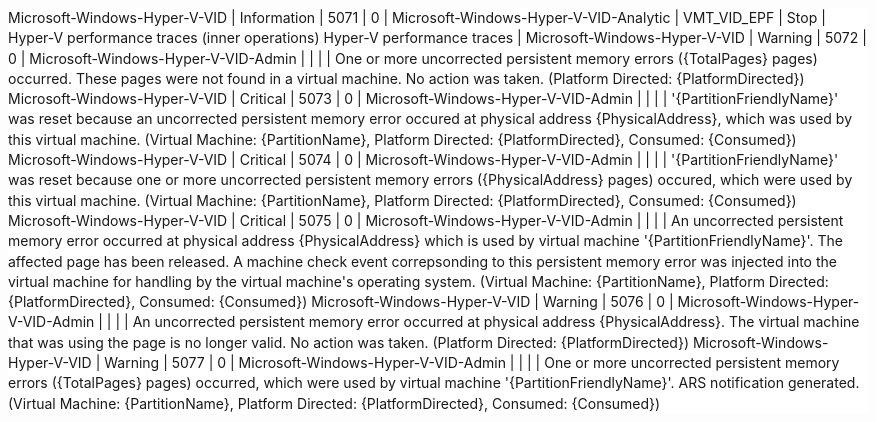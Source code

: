 Microsoft-Windows-Hyper-V-VID  |  Information  |  5071      |  0        |  Microsoft-Windows-Hyper-V-VID-Analytic  |  VMT_VID_EPF                                |  Stop    |  Hyper-V performance traces (inner operations) Hyper-V performance traces  |
Microsoft-Windows-Hyper-V-VID  |  Warning      |  5072      |  0        |  Microsoft-Windows-Hyper-V-VID-Admin     |                                             |          |                                                                            |  One or more uncorrected persistent memory errors ({TotalPages} pages) occurred. These pages were not found in a virtual machine. No action was taken. (Platform Directed: {PlatformDirected})
Microsoft-Windows-Hyper-V-VID  |  Critical     |  5073      |  0        |  Microsoft-Windows-Hyper-V-VID-Admin     |                                             |          |                                                                            |  '{PartitionFriendlyName}' was reset because an uncorrected persistent memory error occured at physical address {PhysicalAddress}, which was used by this virtual machine. (Virtual Machine: {PartitionName}, Platform Directed: {PlatformDirected}, Consumed: {Consumed})
Microsoft-Windows-Hyper-V-VID  |  Critical     |  5074      |  0        |  Microsoft-Windows-Hyper-V-VID-Admin     |                                             |          |                                                                            |  '{PartitionFriendlyName}' was reset because one or more uncorrected persistent memory errors ({PhysicalAddress} pages) occured, which were used by this virtual machine. (Virtual Machine: {PartitionName}, Platform Directed: {PlatformDirected}, Consumed: {Consumed})
Microsoft-Windows-Hyper-V-VID  |  Critical     |  5075      |  0        |  Microsoft-Windows-Hyper-V-VID-Admin     |                                             |          |                                                                            |  An uncorrected persistent memory error occurred at physical address {PhysicalAddress} which is used by virtual machine '{PartitionFriendlyName}'. The affected page has been released. A machine check event correpsonding to this persistent memory error was injected into the virtual machine for handling by the virtual machine's operating system. (Virtual Machine: {PartitionName}, Platform Directed: {PlatformDirected}, Consumed: {Consumed})
Microsoft-Windows-Hyper-V-VID  |  Warning      |  5076      |  0        |  Microsoft-Windows-Hyper-V-VID-Admin     |                                             |          |                                                                            |  An uncorrected persistent memory error occurred at physical address {PhysicalAddress}. The virtual machine that was using the page is no longer valid. No action was taken. (Platform Directed: {PlatformDirected})
Microsoft-Windows-Hyper-V-VID  |  Warning      |  5077      |  0        |  Microsoft-Windows-Hyper-V-VID-Admin     |                                             |          |                                                                            |  One or more uncorrected persistent memory errors ({TotalPages} pages) occurred, which were used by virtual machine '{PartitionFriendlyName}'. ARS notification generated. (Virtual Machine: {PartitionName}, Platform Directed: {PlatformDirected}, Consumed: {Consumed})